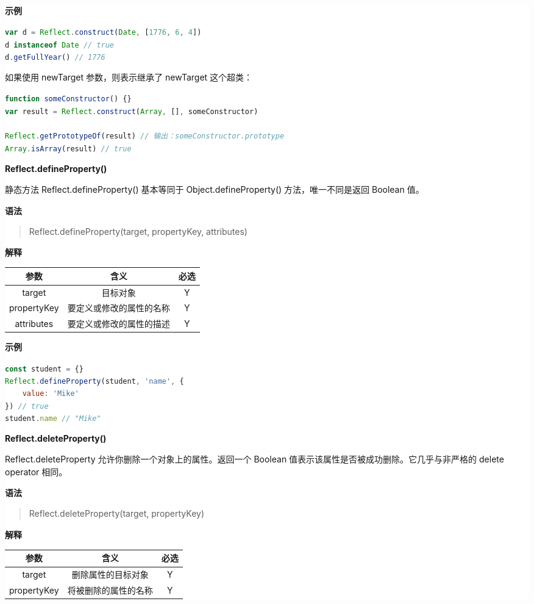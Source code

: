 **示例**

```js
var d = Reflect.construct(Date, [1776, 6, 4])
d instanceof Date // true
d.getFullYear() // 1776
```

如果使用 newTarget 参数，则表示继承了 newTarget 这个超类：

```js
function someConstructor() {}
var result = Reflect.construct(Array, [], someConstructor)

Reflect.getPrototypeOf(result) // 输出：someConstructor.prototype
Array.isArray(result) // true
```

**Reflect.defineProperty()**

静态方法 Reflect.defineProperty() 基本等同于 Object.defineProperty() 方法，唯一不同是返回 Boolean 值。

**语法**

> Reflect.defineProperty(target, propertyKey, attributes)

**解释**

|    参数     |           含义           | 必选 |
| :---------: | :----------------------: | :--: |
|   target    |         目标对象         |  Y   |
| propertyKey | 要定义或修改的属性的名称 |  Y   |
| attributes  | 要定义或修改的属性的描述 |  Y   |

**示例**

```js
const student = {}
Reflect.defineProperty(student, 'name', {
    value: 'Mike'
}) // true
student.name // "Mike"
```

**Reflect.deleteProperty()**

Reflect.deleteProperty 允许你删除一个对象上的属性。返回一个 Boolean 值表示该属性是否被成功删除。它几乎与非严格的 delete operator 相同。

**语法**

> Reflect.deleteProperty(target, propertyKey)

**解释**

|    参数     |         含义         | 必选 |
| :---------: | :------------------: | :--: |
|   target    |  删除属性的目标对象  |  Y   |
| propertyKey | 将被删除的属性的名称 |  Y   |

